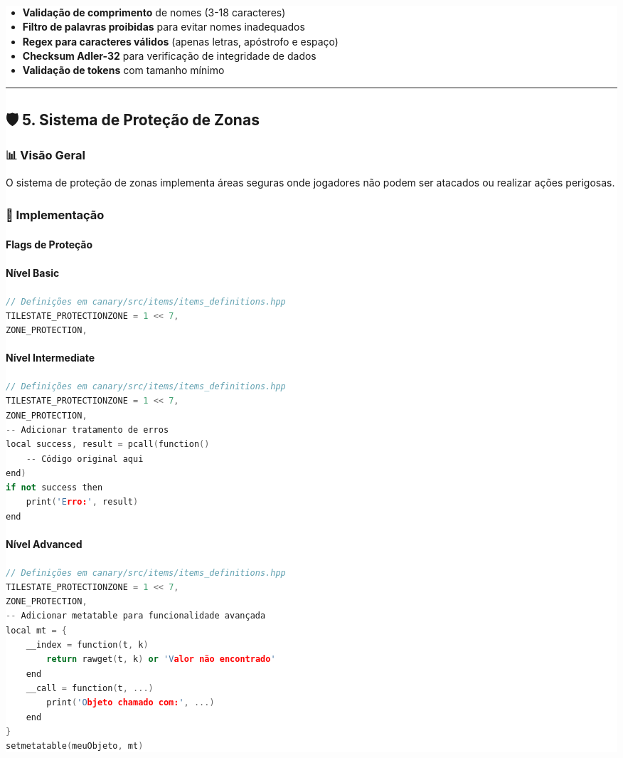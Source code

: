 - **Validação de comprimento** de nomes (3-18 caracteres)
- **Filtro de palavras proibidas** para evitar nomes inadequados
- **Regex para caracteres válidos** (apenas letras, apóstrofo e espaço)
- **Checksum Adler-32** para verificação de integridade de dados
- **Validação de tokens** com tamanho mínimo

---

## 🛡️ 5. Sistema de Proteção de Zonas

### **📊 Visão Geral**
O sistema de proteção de zonas implementa áreas seguras onde jogadores não podem ser atacados ou realizar ações perigosas.

### **🔧 Implementação**

#### **Flags de Proteção**
#### Nível Basic
```cpp
// Definições em canary/src/items/items_definitions.hpp
TILESTATE_PROTECTIONZONE = 1 << 7,
ZONE_PROTECTION,
```

#### Nível Intermediate
```cpp
// Definições em canary/src/items/items_definitions.hpp
TILESTATE_PROTECTIONZONE = 1 << 7,
ZONE_PROTECTION,
-- Adicionar tratamento de erros
local success, result = pcall(function()
    -- Código original aqui
end)
if not success then
    print('Erro:', result)
end
```

#### Nível Advanced
```cpp
// Definições em canary/src/items/items_definitions.hpp
TILESTATE_PROTECTIONZONE = 1 << 7,
ZONE_PROTECTION,
-- Adicionar metatable para funcionalidade avançada
local mt = {
    __index = function(t, k)
        return rawget(t, k) or 'Valor não encontrado'
    end
    __call = function(t, ...)
        print('Objeto chamado com:', ...)
    end
}
setmetatable(meuObjeto, mt)
```
